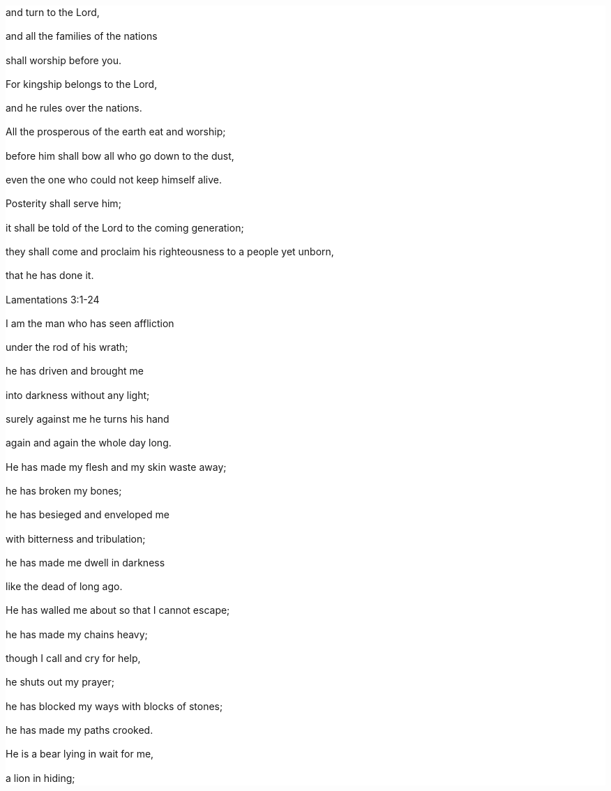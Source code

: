 and turn to the Lord,
  
and all the families of the nations
  
shall worship before you.
  
For kingship belongs to the Lord,
  
and he rules over the nations.

All the prosperous of the earth eat and worship;
  
before him shall bow all who go down to the dust,
  
even the one who could not keep himself alive.
  
Posterity shall serve him;
  
it shall be told of the Lord to the coming generation;
  
they shall come and proclaim his righteousness to a people yet unborn,
  
that he has done it.

Lamentations 3:1-24
  
I am the man who has seen affliction
  
under the rod of his wrath;
  
he has driven and brought me
  
into darkness without any light;
  
surely against me he turns his hand
  
again and again the whole day long.

He has made my flesh and my skin waste away;
  
he has broken my bones;
  
he has besieged and enveloped me
  
with bitterness and tribulation;
  
he has made me dwell in darkness
  
like the dead of long ago.

He has walled me about so that I cannot escape;
  
he has made my chains heavy;
  
though I call and cry for help,
  
he shuts out my prayer;
  
he has blocked my ways with blocks of stones;
  
he has made my paths crooked.

He is a bear lying in wait for me,
  
a lion in hiding;
  